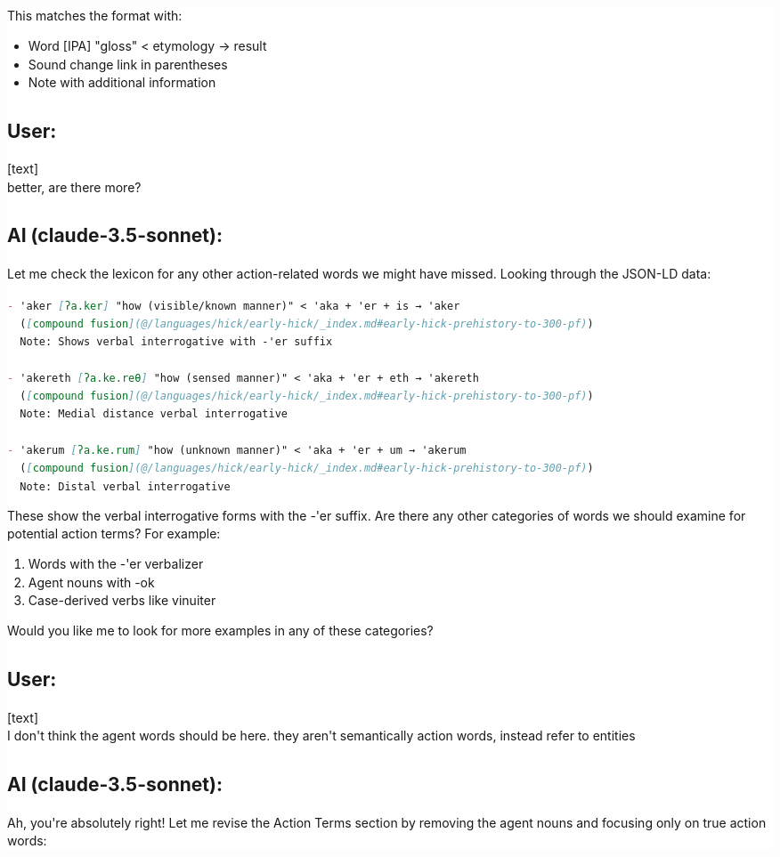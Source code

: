 This matches the format with:
- Word [IPA] "gloss" < etymology → result
- Sound change link in parentheses
- Note with additional information

## User:


[text]  
better, are there more?


## AI (claude-3.5-sonnet):



Let me check the lexicon for any other action-related words we might have missed. Looking 
through the JSON-LD data:

```markdown
- 'aker [ʔa.ker] "how (visible/known manner)" < 'aka + 'er + is → 'aker
  ([compound fusion](@/languages/hick/early-hick/_index.md#early-hick-prehistory-to-300-pf))
  Note: Shows verbal interrogative with -'er suffix

- 'akereth [ʔa.ke.reθ] "how (sensed manner)" < 'aka + 'er + eth → 'akereth
  ([compound fusion](@/languages/hick/early-hick/_index.md#early-hick-prehistory-to-300-pf))
  Note: Medial distance verbal interrogative

- 'akerum [ʔa.ke.rum] "how (unknown manner)" < 'aka + 'er + um → 'akerum
  ([compound fusion](@/languages/hick/early-hick/_index.md#early-hick-prehistory-to-300-pf))
  Note: Distal verbal interrogative
```

These show the verbal interrogative forms with the -'er suffix. Are there any other 
categories of words we should examine for potential action terms? For example:
1. Words with the -'er verbalizer
2. Agent nouns with -ok
3. Case-derived verbs like vinuiter

Would you like me to look for more examples in any of these categories?

## User:


[text]  
I don't think the agent words should be here. they aren't semantically action words, instead refer to entities


## AI (claude-3.5-sonnet):



Ah, you're absolutely right! Let me revise the Action Terms section by removing the agent 
nouns and focusing only on true action words:
